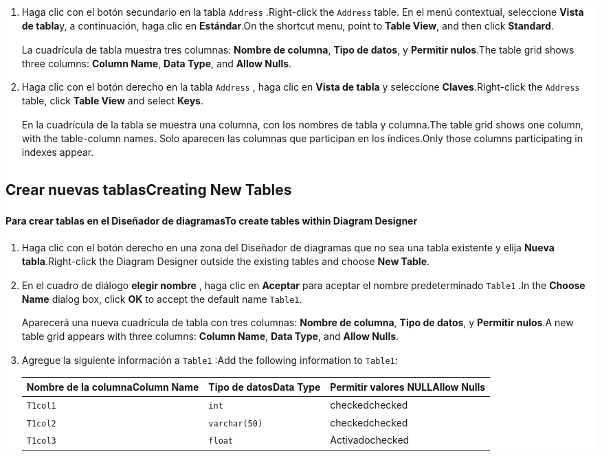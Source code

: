 1.  <span data-ttu-id="d5d4d-122">Haga clic con el botón secundario en la tabla `Address` .</span><span class="sxs-lookup"><span data-stu-id="d5d4d-122">Right-click the `Address` table.</span></span> <span data-ttu-id="d5d4d-123">En el menú contextual, seleccione **Vista de tabla**y, a continuación, haga clic en **Estándar**.</span><span class="sxs-lookup"><span data-stu-id="d5d4d-123">On the shortcut menu, point to **Table View**, and then click **Standard**.</span></span>  
  
     <span data-ttu-id="d5d4d-124">La cuadrícula de tabla muestra tres columnas: **Nombre de columna**, **Tipo de datos**, y **Permitir nulos**.</span><span class="sxs-lookup"><span data-stu-id="d5d4d-124">The table grid shows three columns: **Column Name**, **Data Type**, and **Allow Nulls**.</span></span>  
  
2.  <span data-ttu-id="d5d4d-125">Haga clic con el botón derecho en la tabla `Address` , haga clic en **Vista de tabla** y seleccione **Claves**.</span><span class="sxs-lookup"><span data-stu-id="d5d4d-125">Right-click the `Address` table, click **Table View** and select **Keys**.</span></span>  
  
     <span data-ttu-id="d5d4d-126">En la cuadrícula de la tabla se muestra una columna, con los nombres de tabla y columna.</span><span class="sxs-lookup"><span data-stu-id="d5d4d-126">The table grid shows one column, with the table-column names.</span></span> <span data-ttu-id="d5d4d-127">Solo aparecen las columnas que participan en los índices.</span><span class="sxs-lookup"><span data-stu-id="d5d4d-127">Only those columns participating in indexes appear.</span></span>  
  
## <a name="creating-new-tables"></a><span data-ttu-id="d5d4d-128">Crear nuevas tablas</span><span class="sxs-lookup"><span data-stu-id="d5d4d-128">Creating New Tables</span></span>  
  
#### <a name="to-create-tables-within-diagram-designer"></a><span data-ttu-id="d5d4d-129">Para crear tablas en el Diseñador de diagramas</span><span class="sxs-lookup"><span data-stu-id="d5d4d-129">To create tables within Diagram Designer</span></span>  
  
1.  <span data-ttu-id="d5d4d-130">Haga clic con el botón derecho en una zona del Diseñador de diagramas que no sea una tabla existente y elija **Nueva tabla**.</span><span class="sxs-lookup"><span data-stu-id="d5d4d-130">Right-click the Diagram Designer outside the existing tables and choose **New Table**.</span></span>  
  
2.  <span data-ttu-id="d5d4d-131">En el cuadro de diálogo **elegir nombre** , haga clic en **Aceptar** para aceptar el nombre predeterminado `Table1` .</span><span class="sxs-lookup"><span data-stu-id="d5d4d-131">In the **Choose Name** dialog box, click **OK** to accept the default name `Table1`.</span></span>  
  
     <span data-ttu-id="d5d4d-132">Aparecerá una nueva cuadrícula de tabla con tres columnas: **Nombre de columna**, **Tipo de datos**, y **Permitir nulos**.</span><span class="sxs-lookup"><span data-stu-id="d5d4d-132">A new table grid appears with three columns: **Column Name**, **Data Type**, and **Allow Nulls**.</span></span>  
  
3.  <span data-ttu-id="d5d4d-133">Agregue la siguiente información a `Table1` :</span><span class="sxs-lookup"><span data-stu-id="d5d4d-133">Add the following information to `Table1`:</span></span>  
  
    |<span data-ttu-id="d5d4d-134">**Nombre de la columna**</span><span class="sxs-lookup"><span data-stu-id="d5d4d-134">**Column Name**</span></span>|<span data-ttu-id="d5d4d-135">**Tipo de datos**</span><span class="sxs-lookup"><span data-stu-id="d5d4d-135">**Data Type**</span></span>|<span data-ttu-id="d5d4d-136">**Permitir valores NULL**</span><span class="sxs-lookup"><span data-stu-id="d5d4d-136">**Allow Nulls**</span></span>|  
    |---------------------|-------------------|---------------------|  
    |`T1col1`|`int`|<span data-ttu-id="d5d4d-137">checked</span><span class="sxs-lookup"><span data-stu-id="d5d4d-137">checked</span></span>|  
    |`T1col2`|`varchar(50)`|<span data-ttu-id="d5d4d-138">checked</span><span class="sxs-lookup"><span data-stu-id="d5d4d-138">checked</span></span>|  
    |`T1col3`|`float`|<span data-ttu-id="d5d4d-139">Activado</span><span class="sxs-lookup"><span data-stu-id="d5d4d-139">checked</span></span>|  
  